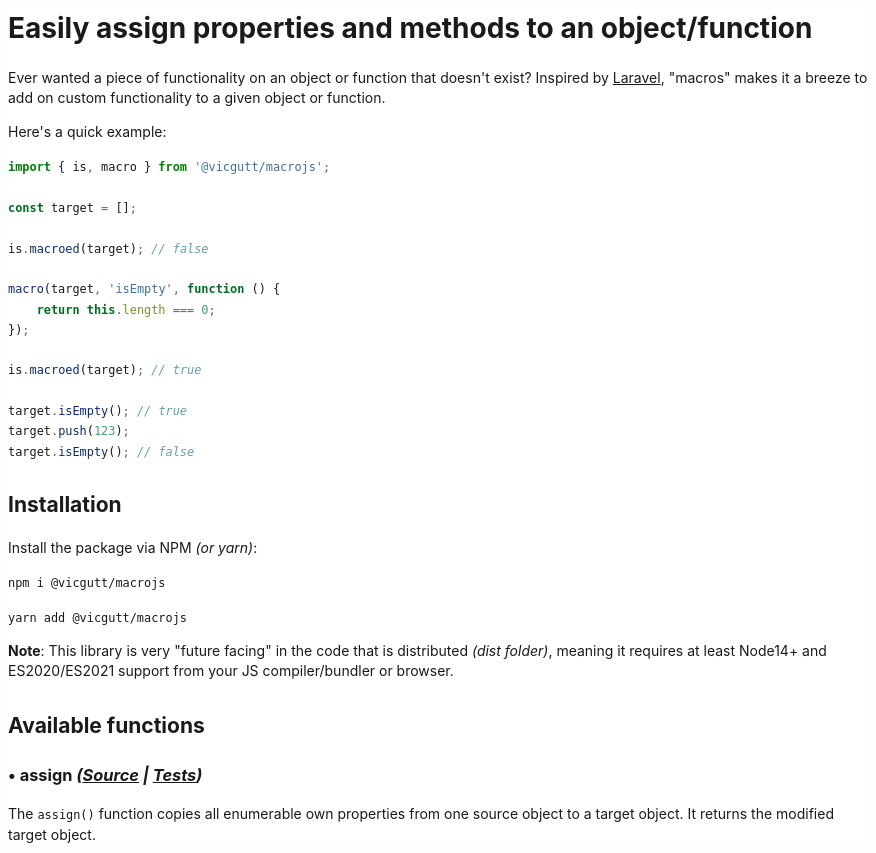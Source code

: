 # Easily assign properties and methods to an object/function

Ever wanted a piece of functionality on an object or function that doesn't exist?
Inspired by [Laravel](https://laravel.com/docs/master#meet-laravel), "macros" makes it a breeze to add on custom functionality to a given object or function.

Here's a quick example:

```js
import { is, macro } from '@vicgutt/macrojs';

const target = [];

is.macroed(target); // false

macro(target, 'isEmpty', function () {
    return this.length === 0;
});

is.macroed(target); // true

target.isEmpty(); // true
target.push(123);
target.isEmpty(); // false
```

## Installation

Install the package via NPM _(or yarn)_:

```bash
npm i @vicgutt/macrojs
```

```bash
yarn add @vicgutt/macrojs
```

**Note**: This library is very "future facing" in the code that is distributed _(dist folder)_, meaning it requires at least Node14+ and ES2020/ES2021 support from your JS compiler/bundler or browser.

## Available functions



### • **assign** _([Source](https://github.com/VicGUTT/macrojs/blob/main/src/utils/assign.ts) | [Tests](https://github.com/VicGUTT/macrojs/blob/main/tests/utils/assign.test.ts))_

The `assign()` function copies all enumerable own properties from one source
object to a target object. It returns the modified target object.
